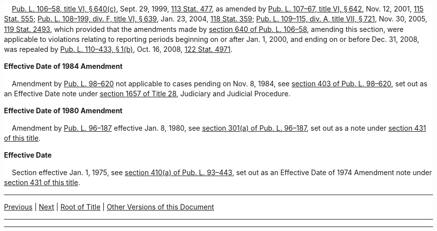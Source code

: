     [Pub. L. 106–58, title VI, § 640(c)][/us/pl/106/58/s640/c], Sept. 29, 1999, [113 Stat. 477][/us/stat/113/477], as amended by [Pub. L. 107–67, title VI, § 642][/us/pl/107/67/s642], Nov. 12, 2001, [115 Stat. 555][/us/stat/115/555]; [Pub. L. 108–199, div. F, title VI, § 639][/us/pl/108/199/s639], Jan. 23, 2004, [118 Stat. 359][/us/stat/118/359]; [Pub. L. 109–115, div. A, title VII, § 721][/us/pl/109/115/s721], Nov. 30, 2005, [119 Stat. 2493][/us/stat/119/2493], which provided that the amendments made by [section 640 of Pub. L. 106–58][/us/pl/106/58/s640], amending this section, were applicable to violations relating to reporting periods beginning on or after Jan. 1, 2000, and ending on or before Dec. 31, 2008, was repealed by [Pub. L. 110–433, § 1(b)][/us/pl/110/433/s1/b], Oct. 16, 2008, [122 Stat. 4971][/us/stat/122/4971].

 __Effective Date of 1984 Amendment__ 

    Amendment by [Pub. L. 98–620][/us/pl/98/620] not applicable to cases pending on Nov. 8, 1984, see [section 403 of Pub. L. 98–620][/us/pl/98/620/s403], set out as an Effective Date note under [section 1657 of Title 28][/us/usc/t28/s1657], Judiciary and Judicial Procedure.

 __Effective Date of 1980 Amendment__ 

    Amendment by [Pub. L. 96–187][/us/pl/96/187] effective Jan. 8, 1980, see [section 301(a) of Pub. L. 96–187][/us/pl/96/187/s301/a], set out as a note under [section 431 of this title][/us/usc/t2/s431].

 __Effective Date__ 

    Section effective Jan. 1, 1975, see [section 410(a) of Pub. L. 93–443][/us/pl/93/443/s410/a], set out as an Effective Date of 1974 Amendment note under [section 431 of this title][/us/usc/t2/s431].

----------

[Previous](./../../../../..//us/usc/t2/ch14/schI/m__us_usc_t2_s437f.md) | [Next](./../../../../..//us/usc/t2/ch14/schI/m__us_usc_t2_s437h.md) | [Root of Title](./../../../../../) | [Other Versions of this Document](https://publicdocs.github.io/go/links?ns=uslm&ref=%2Fus%2Fusc%2Ft2%2Fs437g)

----------
----------

[/us/usc/t18/s1001]: https://publicdocs.github.io/go/links?ns=uslm&ref=%2Fus%2Fusc%2Ft18%2Fs1001
[/us/usc/t2/s434/a]: https://publicdocs.github.io/go/links?ns=uslm&ref=%2Fus%2Fusc%2Ft2%2Fs434%2Fa
[/us/usc/t2/s441f]: https://publicdocs.github.io/go/links?ns=uslm&ref=%2Fus%2Fusc%2Ft2%2Fs441f
[/us/usc/t2/s441f]: https://publicdocs.github.io/go/links?ns=uslm&ref=%2Fus%2Fusc%2Ft2%2Fs441f
[/us/usc/t28/s1254]: https://publicdocs.github.io/go/links?ns=uslm&ref=%2Fus%2Fusc%2Ft28%2Fs1254
[/us/pl/98/620/s402/1/A]: https://publicdocs.github.io/go/links?ns=uslm&ref=%2Fus%2Fpl%2F98%2F620%2Fs402%2F1%2FA
[/us/stat/98/3357]: https://publicdocs.github.io/go/links?ns=uslm&ref=%2Fus%2Fstat%2F98%2F3357
[/us/usc/t2/s434/a/2/A/iii]: https://publicdocs.github.io/go/links?ns=uslm&ref=%2Fus%2Fusc%2Ft2%2Fs434%2Fa%2F2%2FA%2Fiii
[/us/usc/t2/s434/a/2/A/i]: https://publicdocs.github.io/go/links?ns=uslm&ref=%2Fus%2Fusc%2Ft2%2Fs434%2Fa%2F2%2FA%2Fi
[/us/usc/t2/s438/a/7]: https://publicdocs.github.io/go/links?ns=uslm&ref=%2Fus%2Fusc%2Ft2%2Fs438%2Fa%2F7
[/us/usc/t2/s441b/b/3]: https://publicdocs.github.io/go/links?ns=uslm&ref=%2Fus%2Fusc%2Ft2%2Fs441b%2Fb%2F3
[/us/usc/t2/s441b/b/3]: https://publicdocs.github.io/go/links?ns=uslm&ref=%2Fus%2Fusc%2Ft2%2Fs441b%2Fb%2F3
[/us/usc/t2/s441h]: https://publicdocs.github.io/go/links?ns=uslm&ref=%2Fus%2Fusc%2Ft2%2Fs441h
[/us/usc/t2/s441f]: https://publicdocs.github.io/go/links?ns=uslm&ref=%2Fus%2Fusc%2Ft2%2Fs441f
[/us/pl/92/225/s309]: https://publicdocs.github.io/go/links?ns=uslm&ref=%2Fus%2Fpl%2F92%2F225%2Fs309
[/us/pl/93/443/s208/a]: https://publicdocs.github.io/go/links?ns=uslm&ref=%2Fus%2Fpl%2F93%2F443%2Fs208%2Fa
[/us/stat/88/1284]: https://publicdocs.github.io/go/links?ns=uslm&ref=%2Fus%2Fstat%2F88%2F1284
[/us/pl/94/283]: https://publicdocs.github.io/go/links?ns=uslm&ref=%2Fus%2Fpl%2F94%2F283
[/us/stat/90/481]: https://publicdocs.github.io/go/links?ns=uslm&ref=%2Fus%2Fstat%2F90%2F481
[/us/pl/96/187]: https://publicdocs.github.io/go/links?ns=uslm&ref=%2Fus%2Fpl%2F96%2F187
[/us/stat/93/1354]: https://publicdocs.github.io/go/links?ns=uslm&ref=%2Fus%2Fstat%2F93%2F1354
[/us/pl/98/620/s402/1/A]: https://publicdocs.github.io/go/links?ns=uslm&ref=%2Fus%2Fpl%2F98%2F620%2Fs402%2F1%2FA
[/us/stat/98/3357]: https://publicdocs.github.io/go/links?ns=uslm&ref=%2Fus%2Fstat%2F98%2F3357
[/us/pl/99/514/s2]: https://publicdocs.github.io/go/links?ns=uslm&ref=%2Fus%2Fpl%2F99%2F514%2Fs2
[/us/stat/100/2095]: https://publicdocs.github.io/go/links?ns=uslm&ref=%2Fus%2Fstat%2F100%2F2095
[/us/pl/106/58/s640/a]: https://publicdocs.github.io/go/links?ns=uslm&ref=%2Fus%2Fpl%2F106%2F58%2Fs640%2Fa
[/us/stat/113/476]: https://publicdocs.github.io/go/links?ns=uslm&ref=%2Fus%2Fstat%2F113%2F476
[/us/pl/107/155]: https://publicdocs.github.io/go/links?ns=uslm&ref=%2Fus%2Fpl%2F107%2F155
[/us/stat/116/106]: https://publicdocs.github.io/go/links?ns=uslm&ref=%2Fus%2Fstat%2F116%2F106
[/us/pl/110/433/s1/a]: https://publicdocs.github.io/go/links?ns=uslm&ref=%2Fus%2Fpl%2F110%2F433%2Fs1%2Fa
[/us/stat/122/4971]: https://publicdocs.github.io/go/links?ns=uslm&ref=%2Fus%2Fstat%2F122%2F4971
[/us/usc/t2/s431]: https://publicdocs.github.io/go/links?ns=uslm&ref=%2Fus%2Fusc%2Ft2%2Fs431
[/us/pl/92/225/s308/d]: https://publicdocs.github.io/go/links?ns=uslm&ref=%2Fus%2Fpl%2F92%2F225%2Fs308%2Fd
[/us/stat/86/18]: https://publicdocs.github.io/go/links?ns=uslm&ref=%2Fus%2Fstat%2F86%2F18
[/us/usc/t2/s438/d]: https://publicdocs.github.io/go/links?ns=uslm&ref=%2Fus%2Fusc%2Ft2%2Fs438%2Fd
[/us/pl/92/225/s308]: https://publicdocs.github.io/go/links?ns=uslm&ref=%2Fus%2Fpl%2F92%2F225%2Fs308
[/us/pl/93/443]: https://publicdocs.github.io/go/links?ns=uslm&ref=%2Fus%2Fpl%2F93%2F443
[/us/pl/92/225/s309]: https://publicdocs.github.io/go/links?ns=uslm&ref=%2Fus%2Fpl%2F92%2F225%2Fs309
[/us/usc/t2/s437c]: https://publicdocs.github.io/go/links?ns=uslm&ref=%2Fus%2Fusc%2Ft2%2Fs437c
[/us/pl/92/225/s309]: https://publicdocs.github.io/go/links?ns=uslm&ref=%2Fus%2Fpl%2F92%2F225%2Fs309

[/us/usc/t2/s437b]: https://publicdocs.github.io/go/links?ns=uslm&ref=%2Fus%2Fusc%2Ft2%2Fs437b
[/us/usc/t2/s439]: https://publicdocs.github.io/go/links?ns=uslm&ref=%2Fus%2Fusc%2Ft2%2Fs439
[/us/pl/110/433]: https://publicdocs.github.io/go/links?ns=uslm&ref=%2Fus%2Fpl%2F110%2F433
[/us/pl/107/155/s315/a/1]: https://publicdocs.github.io/go/links?ns=uslm&ref=%2Fus%2Fpl%2F107%2F155%2Fs315%2Fa%2F1
[/us/pl/107/155/s315/a/2]: https://publicdocs.github.io/go/links?ns=uslm&ref=%2Fus%2Fpl%2F107%2F155%2Fs315%2Fa%2F2
[/us/pl/107/155/s312/a]: https://publicdocs.github.io/go/links?ns=uslm&ref=%2Fus%2Fpl%2F107%2F155%2Fs312%2Fa
[/us/pl/107/155/s315/b]: https://publicdocs.github.io/go/links?ns=uslm&ref=%2Fus%2Fpl%2F107%2F155%2Fs315%2Fb
[/us/pl/106/58/s640/a/1]: https://publicdocs.github.io/go/links?ns=uslm&ref=%2Fus%2Fpl%2F106%2F58%2Fs640%2Fa%2F1
[/us/pl/106/58/s640/a/2]: https://publicdocs.github.io/go/links?ns=uslm&ref=%2Fus%2Fpl%2F106%2F58%2Fs640%2Fa%2F2
[/us/pl/106/58/s640/b]: https://publicdocs.github.io/go/links?ns=uslm&ref=%2Fus%2Fpl%2F106%2F58%2Fs640%2Fb
[/us/pl/99/514]: https://publicdocs.github.io/go/links?ns=uslm&ref=%2Fus%2Fpl%2F99%2F514
[/us/pl/98/620]: https://publicdocs.github.io/go/links?ns=uslm&ref=%2Fus%2Fpl%2F98%2F620
[/us/usc/t2/s437h]: https://publicdocs.github.io/go/links?ns=uslm&ref=%2Fus%2Fusc%2Ft2%2Fs437h
[/us/pl/96/187/s108]: https://publicdocs.github.io/go/links?ns=uslm&ref=%2Fus%2Fpl%2F96%2F187%2Fs108
[/us/pl/94/283/s109]: https://publicdocs.github.io/go/links?ns=uslm&ref=%2Fus%2Fpl%2F94%2F283%2Fs109
[/us/pl/94/283/s109]: https://publicdocs.github.io/go/links?ns=uslm&ref=%2Fus%2Fpl%2F94%2F283%2Fs109
[/us/pl/110/433/s1/c]: https://publicdocs.github.io/go/links?ns=uslm&ref=%2Fus%2Fpl%2F110%2F433%2Fs1%2Fc
[/us/pl/106/58]: https://publicdocs.github.io/go/links?ns=uslm&ref=%2Fus%2Fpl%2F106%2F58
[/us/pl/107/155/s312/b]: https://publicdocs.github.io/go/links?ns=uslm&ref=%2Fus%2Fpl%2F107%2F155%2Fs312%2Fb
[/us/pl/107/155/s402]: https://publicdocs.github.io/go/links?ns=uslm&ref=%2Fus%2Fpl%2F107%2F155%2Fs402
[/us/pl/107/155/s315/c]: https://publicdocs.github.io/go/links?ns=uslm&ref=%2Fus%2Fpl%2F107%2F155%2Fs315%2Fc
[/us/stat/116/108]: https://publicdocs.github.io/go/links?ns=uslm&ref=%2Fus%2Fstat%2F116%2F108
[/us/pl/107/155/s402]: https://publicdocs.github.io/go/links?ns=uslm&ref=%2Fus%2Fpl%2F107%2F155%2Fs402
[/us/pl/106/58/s640/c]: https://publicdocs.github.io/go/links?ns=uslm&ref=%2Fus%2Fpl%2F106%2F58%2Fs640%2Fc
[/us/stat/113/477]: https://publicdocs.github.io/go/links?ns=uslm&ref=%2Fus%2Fstat%2F113%2F477
[/us/pl/107/67/s642]: https://publicdocs.github.io/go/links?ns=uslm&ref=%2Fus%2Fpl%2F107%2F67%2Fs642
[/us/stat/115/555]: https://publicdocs.github.io/go/links?ns=uslm&ref=%2Fus%2Fstat%2F115%2F555
[/us/pl/108/199/s639]: https://publicdocs.github.io/go/links?ns=uslm&ref=%2Fus%2Fpl%2F108%2F199%2Fs639
[/us/stat/118/359]: https://publicdocs.github.io/go/links?ns=uslm&ref=%2Fus%2Fstat%2F118%2F359
[/us/pl/109/115/s721]: https://publicdocs.github.io/go/links?ns=uslm&ref=%2Fus%2Fpl%2F109%2F115%2Fs721
[/us/stat/119/2493]: https://publicdocs.github.io/go/links?ns=uslm&ref=%2Fus%2Fstat%2F119%2F2493
[/us/pl/106/58/s640]: https://publicdocs.github.io/go/links?ns=uslm&ref=%2Fus%2Fpl%2F106%2F58%2Fs640
[/us/pl/110/433/s1/b]: https://publicdocs.github.io/go/links?ns=uslm&ref=%2Fus%2Fpl%2F110%2F433%2Fs1%2Fb
[/us/pl/98/620]: https://publicdocs.github.io/go/links?ns=uslm&ref=%2Fus%2Fpl%2F98%2F620
[/us/pl/98/620/s403]: https://publicdocs.github.io/go/links?ns=uslm&ref=%2Fus%2Fpl%2F98%2F620%2Fs403
[/us/usc/t28/s1657]: https://publicdocs.github.io/go/links?ns=uslm&ref=%2Fus%2Fusc%2Ft28%2Fs1657
[/us/pl/96/187/s301/a]: https://publicdocs.github.io/go/links?ns=uslm&ref=%2Fus%2Fpl%2F96%2F187%2Fs301%2Fa
[/us/pl/93/443/s410/a]: https://publicdocs.github.io/go/links?ns=uslm&ref=%2Fus%2Fpl%2F93%2F443%2Fs410%2Fa
